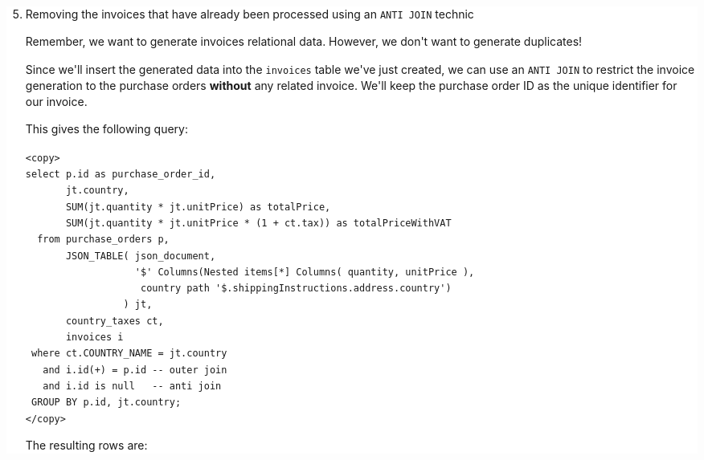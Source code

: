 
5. Removing the invoices that have already been processed using an `ANTI JOIN` technic

   Remember, we want to generate invoices relational data. However, we don't want to generate duplicates!

   Since we'll insert the generated data into the `invoices` table we've just created, we can use an `ANTI JOIN` to restrict the
   invoice generation to the purchase orders **without** any related invoice. We'll keep the purchase order ID as the unique identifier for our invoice.
   
   This gives the following query:
   
   ```
   <copy>
   select p.id as purchase_order_id,
          jt.country,
          SUM(jt.quantity * jt.unitPrice) as totalPrice, 
          SUM(jt.quantity * jt.unitPrice * (1 + ct.tax)) as totalPriceWithVAT
     from purchase_orders p,
          JSON_TABLE( json_document, 
                      '$' Columns(Nested items[*] Columns( quantity, unitPrice ),
                       country path '$.shippingInstructions.address.country')
                    ) jt,
          country_taxes ct,
          invoices i
    where ct.COUNTRY_NAME = jt.country
      and i.id(+) = p.id -- outer join
      and i.id is null   -- anti join
    GROUP BY p.id, jt.country;
   </copy>
   ```

   The resulting rows are:

